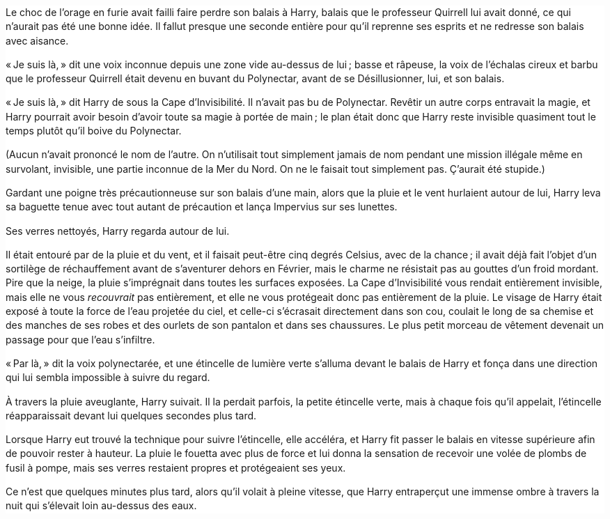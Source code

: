 Le choc de l’orage en furie avait failli faire perdre son balais à
Harry, balais que le professeur Quirrell lui avait donné, ce qui
n’aurait pas été une bonne idée. Il fallut presque une seconde entière
pour qu’il reprenne ses esprits et ne redresse son balais avec aisance.

« Je suis là, » dit une voix inconnue depuis une zone vide au-dessus de
lui ; basse et râpeuse, la voix de l’échalas cireux et barbu que le
professeur Quirrell était devenu en buvant du Polynectar, avant de se
Désillusionner, lui, et son balais.

« Je suis là, » dit Harry de sous la Cape d’Invisibilité. Il n’avait pas
bu de Polynectar. Revêtir un autre corps entravait la magie, et Harry
pourrait avoir besoin d’avoir toute sa magie à portée de main ; le plan
était donc que Harry reste invisible quasiment tout le temps plutôt
qu’il boive du Polynectar.

(Aucun n’avait prononcé le nom de l’autre. On n’utilisait tout
simplement jamais de nom pendant une mission illégale même en survolant,
invisible, une partie inconnue de la Mer du Nord. On ne le faisait tout
simplement pas. Ç’aurait été stupide.)

Gardant une poigne très précautionneuse sur son balais d’une main, alors
que la pluie et le vent hurlaient autour de lui, Harry leva sa baguette
tenue avec tout autant de précaution et lança Impervius sur ses
lunettes.

Ses verres nettoyés, Harry regarda autour de lui.

Il était entouré par de la pluie et du vent, et il faisait peut-être
cinq degrés Celsius, avec de la chance ; il avait déjà fait l’objet d’un
sortilège de réchauffement avant de s’aventurer dehors en Février, mais
le charme ne résistait pas au gouttes d’un froid mordant. Pire que la
neige, la pluie s’imprégnait dans toutes les surfaces exposées. La Cape
d’Invisibilité vous rendait entièrement invisible, mais elle ne vous
*recouvrait* pas entièrement, et elle ne vous protégeait donc pas
entièrement de la pluie. Le visage de Harry était exposé à toute la
force de l’eau projetée du ciel, et celle-ci s’écrasait directement dans
son cou, coulait le long de sa chemise et des manches de ses robes et
des ourlets de son pantalon et dans ses chaussures. Le plus petit
morceau de vêtement devenait un passage pour que l’eau s’infiltre.

« Par là, » dit la voix polynectarée, et une étincelle de lumière verte
s’alluma devant le balais de Harry et fonça dans une direction qui lui
sembla impossible à suivre du regard.

À travers la pluie aveuglante, Harry suivait. Il la perdait parfois, la
petite étincelle verte, mais à chaque fois qu’il appelait, l’étincelle
réapparaissait devant lui quelques secondes plus tard.

Lorsque Harry eut trouvé la technique pour suivre l’étincelle, elle
accéléra, et Harry fit passer le balais en vitesse supérieure afin de
pouvoir rester à hauteur. La pluie le fouetta avec plus de force et lui
donna la sensation de recevoir une volée de plombs de fusil à pompe,
mais ses verres restaient propres et protégeaient ses yeux.

Ce n’est que quelques minutes plus tard, alors qu’il volait à pleine
vitesse, que Harry entraperçut une immense ombre à travers la nuit qui
s’élevait loin au-dessus des eaux.
